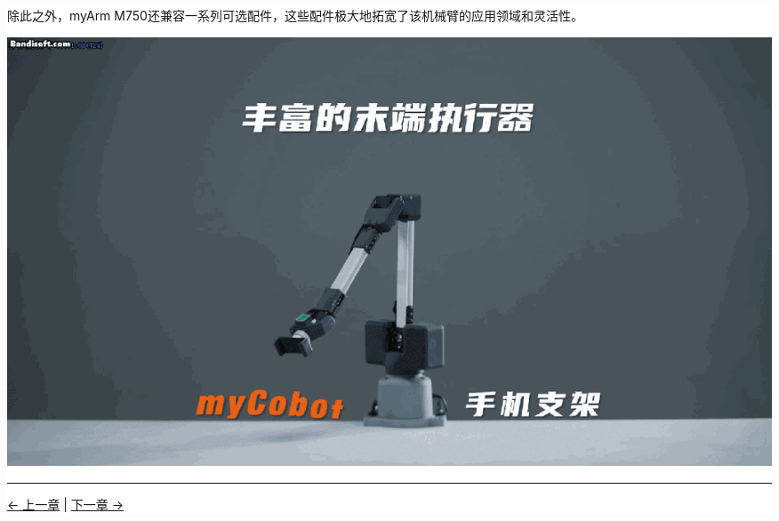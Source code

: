 除此之外，myArm M750还兼容一系列可选配件，这些配件极大地拓宽了该机械臂的应用领域和灵活性。

<img src="..\..\resources\4-FunctionsAndApplications\7-SuccessfulCases\750(2).gif" alt="img-1" width="900" height=“auto” /><br>

---

[← 上一章](../6-SDKDevelopment/README.md) | [下一章 →](./7.1-demo_add.md)